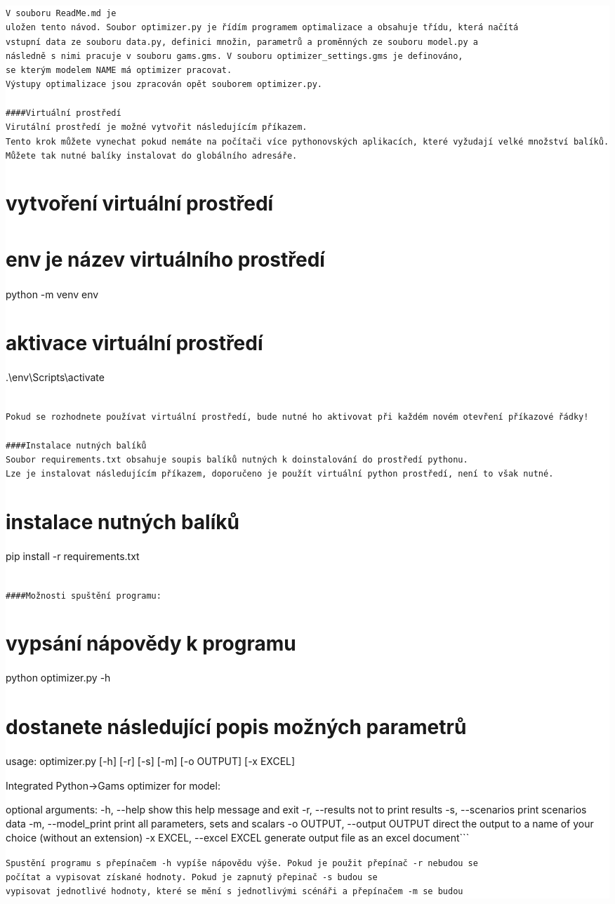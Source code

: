 ```
V souboru ReadMe.md je 
uložen tento návod. Soubor optimizer.py je řídím programem optimalizace a obsahuje třídu, která načítá 
vstupní data ze souboru data.py, definici množin, parametrů a proměnných ze souboru model.py a 
následně s nimi pracuje v souboru gams.gms. V souboru optimizer_settings.gms je definováno,
se kterým modelem NAME má optimizer pracovat. 
Výstupy optimalizace jsou zpracován opět souborem optimizer.py.

####Virtuální prostředí
Virutální prostředí je možné vytvořit následujícím příkazem. 
Tento krok můžete vynechat pokud nemáte na počítači více pythonovských aplikacích, které vyžudají velké množství balíků. Můžete tak nutné balíky instalovat do globálního adresáře.
```
# vytvoření virtuální prostředí
# env je název virtuálního prostředí
python -m venv env
# aktivace virtuální prostředí
.\env\Scripts\activate
```

Pokud se rozhodnete používat virtuální prostředí, bude nutné ho aktivovat při každém novém otevření příkazové řádky!

####Instalace nutných balíků
Soubor requirements.txt obsahuje soupis balíků nutných k doinstalování do prostředí pythonu.
Lze je instalovat následujícím příkazem, doporučeno je použít virtuální python prostředí, není to však nutné.
```
# instalace nutných balíků
pip install -r requirements.txt
```

####Možnosti spuštění programu:
```
# vypsání nápovědy k programu
python optimizer.py -h
# dostanete následující popis možných parametrů

usage: optimizer.py [-h] [-r] [-s] [-m] [-o OUTPUT] [-x EXCEL]

Integrated Python->Gams optimizer for model:

optional arguments:
  -h, --help            show this help message and exit
  -r, --results         not to print results
  -s, --scenarios       print scenarios data
  -m, --model_print     print all parameters, sets and scalars
  -o OUTPUT, --output OUTPUT
                        direct the output to a name of your choice (without an
                        extension)
  -x EXCEL, --excel EXCEL
                        generate output file as an excel document```
```
Spustění programu s přepínačem -h vypíše nápovědu výše. Pokud je použit přepínač -r nebudou se
počítat a vypisovat získané hodnoty. Pokud je zapnutý přepinač -s budou se 
vypisovat jednotlivé hodnoty, které se mění s jednotlivými scénáři a přepínačem -m se budou
```